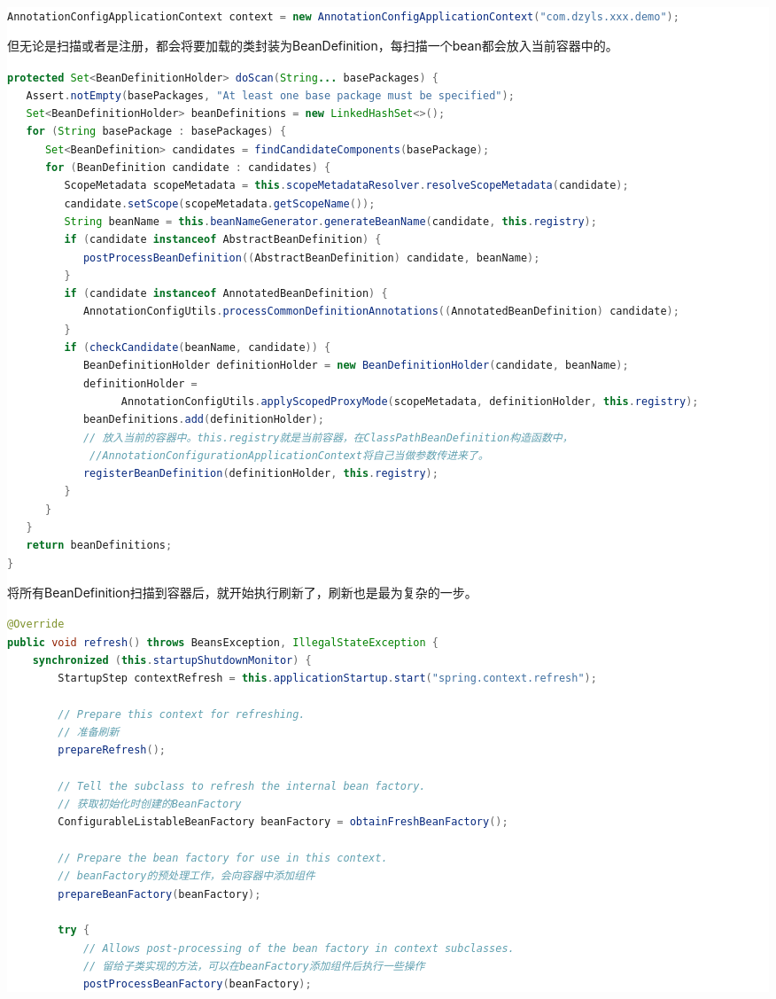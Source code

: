 ```java
AnnotationConfigApplicationContext context = new AnnotationConfigApplicationContext("com.dzyls.xxx.demo");
```

但无论是扫描或者是注册，都会将要加载的类封装为BeanDefinition，每扫描一个bean都会放入当前容器中的。

```java
protected Set<BeanDefinitionHolder> doScan(String... basePackages) {
   Assert.notEmpty(basePackages, "At least one base package must be specified");
   Set<BeanDefinitionHolder> beanDefinitions = new LinkedHashSet<>();
   for (String basePackage : basePackages) {
      Set<BeanDefinition> candidates = findCandidateComponents(basePackage);
      for (BeanDefinition candidate : candidates) {
         ScopeMetadata scopeMetadata = this.scopeMetadataResolver.resolveScopeMetadata(candidate);
         candidate.setScope(scopeMetadata.getScopeName());
         String beanName = this.beanNameGenerator.generateBeanName(candidate, this.registry);
         if (candidate instanceof AbstractBeanDefinition) {
            postProcessBeanDefinition((AbstractBeanDefinition) candidate, beanName);
         }
         if (candidate instanceof AnnotatedBeanDefinition) {
            AnnotationConfigUtils.processCommonDefinitionAnnotations((AnnotatedBeanDefinition) candidate);
         }
         if (checkCandidate(beanName, candidate)) {
            BeanDefinitionHolder definitionHolder = new BeanDefinitionHolder(candidate, beanName);
            definitionHolder =
                  AnnotationConfigUtils.applyScopedProxyMode(scopeMetadata, definitionHolder, this.registry);
            beanDefinitions.add(definitionHolder);
            // 放入当前的容器中。this.registry就是当前容器，在ClassPathBeanDefinition构造函数中，
             //AnnotationConfigurationApplicationContext将自己当做参数传进来了。
            registerBeanDefinition(definitionHolder, this.registry);
         }
      }
   }
   return beanDefinitions;
}
```

将所有BeanDefinition扫描到容器后，就开始执行刷新了，刷新也是最为复杂的一步。



```java
@Override
public void refresh() throws BeansException, IllegalStateException {
	synchronized (this.startupShutdownMonitor) {
		StartupStep contextRefresh = this.applicationStartup.start("spring.context.refresh");

		// Prepare this context for refreshing.
        // 准备刷新
		prepareRefresh();

		// Tell the subclass to refresh the internal bean factory.
        // 获取初始化时创建的BeanFactory
		ConfigurableListableBeanFactory beanFactory = obtainFreshBeanFactory();

		// Prepare the bean factory for use in this context.
        // beanFactory的预处理工作，会向容器中添加组件
		prepareBeanFactory(beanFactory);

		try {
			// Allows post-processing of the bean factory in context subclasses.
            // 留给子类实现的方法，可以在beanFactory添加组件后执行一些操作
			postProcessBeanFactory(beanFactory);

```
